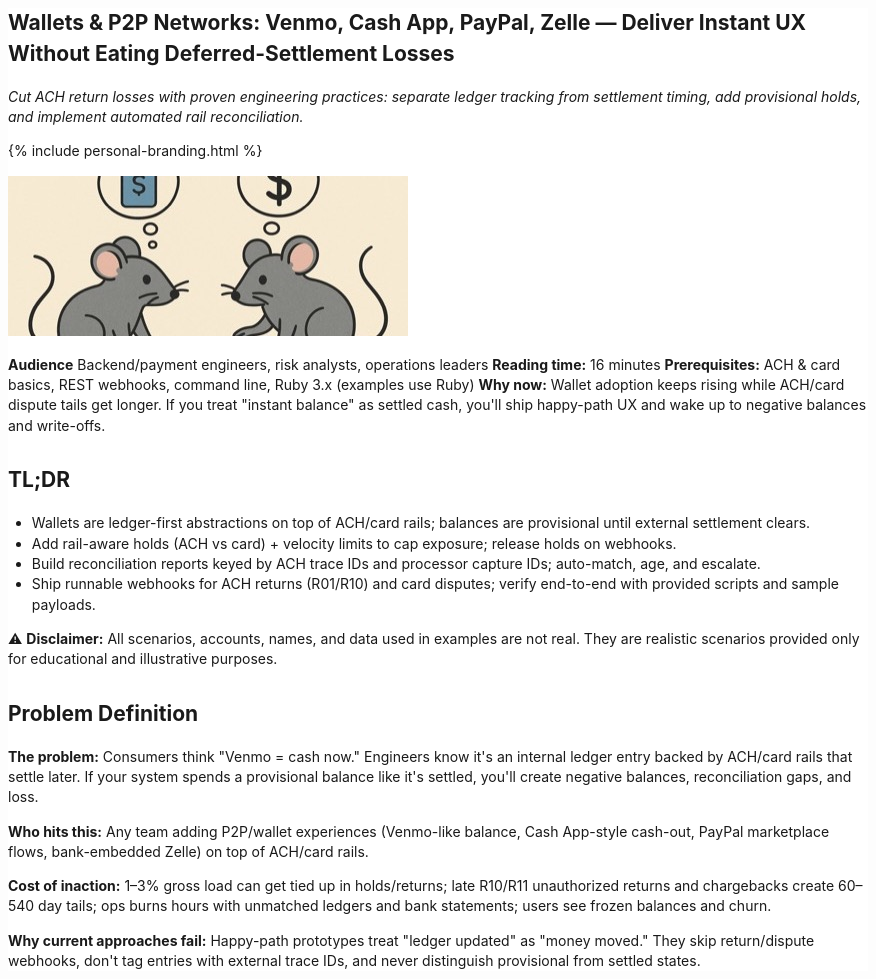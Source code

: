 ## Wallets & P2P Networks: Venmo, Cash App, PayPal, Zelle — Deliver Instant UX Without Eating Deferred-Settlement Losses
*Cut ACH return losses with proven engineering practices: separate ledger tracking from settlement timing, add provisional holds, and implement automated rail reconciliation.*

{% include personal-branding.html %}

<img src="/assets/banners/resized/2025-09-03-wallets-blog.jpg" alt="Wallets & P2P Networks" class="article-header-image">

**Audience** Backend/payment engineers, risk analysts, operations leaders
**Reading time:** 16 minutes
**Prerequisites:** ACH & card basics, REST webhooks, command line, Ruby 3.x (examples use Ruby)
**Why now:** Wallet adoption keeps rising while ACH/card dispute tails get longer. If you treat "instant balance" as settled cash, you'll ship happy-path UX and wake up to negative balances and write-offs.

## TL;DR

- Wallets are ledger-first abstractions on top of ACH/card rails; balances are provisional until external settlement clears.
- Add rail-aware holds (ACH vs card) + velocity limits to cap exposure; release holds on webhooks.
- Build reconciliation reports keyed by ACH trace IDs and processor capture IDs; auto-match, age, and escalate.
- Ship runnable webhooks for ACH returns (R01/R10) and card disputes; verify end-to-end with provided scripts and sample payloads.

⚠️ **Disclaimer:** All scenarios, accounts, names, and data used in examples are not real. They are realistic scenarios provided only for educational and illustrative purposes.

## Problem Definition

**The problem:** Consumers think "Venmo = cash now." Engineers know it's an internal ledger entry backed by ACH/card rails that settle later. If your system spends a provisional balance like it's settled, you'll create negative balances, reconciliation gaps, and loss.

**Who hits this:** Any team adding P2P/wallet experiences (Venmo-like balance, Cash App-style cash-out, PayPal marketplace flows, bank-embedded Zelle) on top of ACH/card rails.

**Cost of inaction:** 1–3% gross load can get tied up in holds/returns; late R10/R11 unauthorized returns and chargebacks create 60–540 day tails; ops burns hours with unmatched ledgers and bank statements; users see frozen balances and churn.

**Why current approaches fail:** Happy-path prototypes treat "ledger updated" as "money moved." They skip return/dispute webhooks, don't tag entries with external trace IDs, and never distinguish provisional from settled states.
